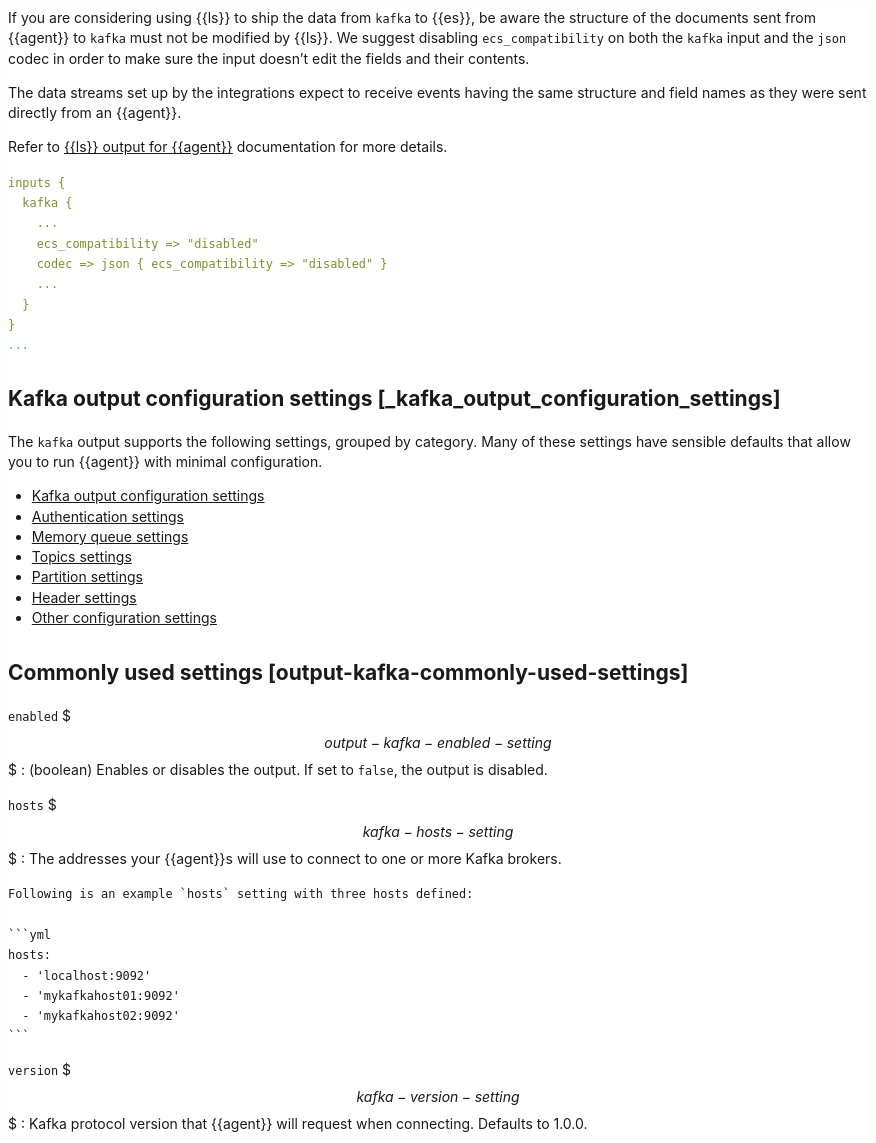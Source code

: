 If you are considering using {{ls}} to ship the data from `kafka` to {{es}}, be aware the structure of the documents sent from {{agent}} to `kafka` must not be modified by {{ls}}. We suggest disabling `ecs_compatibility` on both the `kafka` input and the `json` codec in order to make sure the input doesn’t edit the fields and their contents.

The data streams set up by the integrations expect to receive events having the same structure and field names as they were sent directly from an {{agent}}.

Refer to [{{ls}} output for {{agent}}](/reference/fleet/logstash-output.md) documentation for more details.

```yaml
inputs {
  kafka {
    ...
    ecs_compatibility => "disabled"
    codec => json { ecs_compatibility => "disabled" }
    ...
  }
}
...
```


## Kafka output configuration settings [_kafka_output_configuration_settings]

The `kafka` output supports the following settings, grouped by category. Many of these settings have sensible defaults that allow you to run {{agent}} with minimal configuration.

* [Kafka output configuration settings](#output-kafka-commonly-used-settings)
* [Authentication settings](#output-kafka-authentication-settings)
* [Memory queue settings](#output-kafka-memory-queue-settings)
* [Topics settings](#output-kafka-topics-settings)
* [Partition settings](#output-kafka-partition-settings)
* [Header settings](#output-kafka-header-settings)
* [Other configuration settings](#output-kafka-configuration-settings)

## Commonly used settings [output-kafka-commonly-used-settings]

`enabled` $$$output-kafka-enabled-setting$$$
:   (boolean) Enables or disables the output. If set to `false`, the output is disabled.

`hosts` $$$kafka-hosts-setting$$$
:   The addresses your {{agent}}s will use to connect to one or more Kafka brokers.

    Following is an example `hosts` setting with three hosts defined:

    ```yml
    hosts:
      - 'localhost:9092'
      - 'mykafkahost01:9092'
      - 'mykafkahost02:9092'
    ```
`version` $$$kafka-version-setting$$$
:   Kafka protocol version that {{agent}} will request when connecting. Defaults to 1.0.0.
